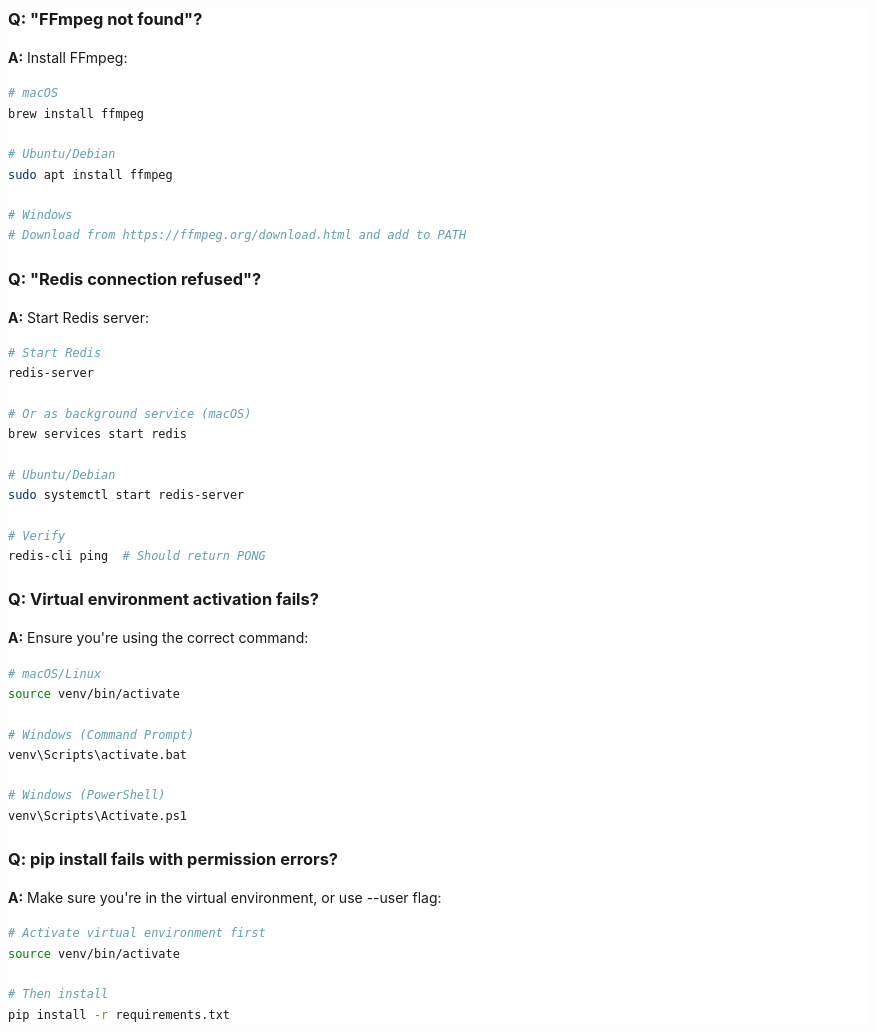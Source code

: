 ### Q: "FFmpeg not found"?
**A:** Install FFmpeg:
```bash
# macOS
brew install ffmpeg

# Ubuntu/Debian
sudo apt install ffmpeg

# Windows
# Download from https://ffmpeg.org/download.html and add to PATH
```

### Q: "Redis connection refused"?
**A:** Start Redis server:
```bash
# Start Redis
redis-server

# Or as background service (macOS)
brew services start redis

# Ubuntu/Debian
sudo systemctl start redis-server

# Verify
redis-cli ping  # Should return PONG
```

### Q: Virtual environment activation fails?
**A:** Ensure you're using the correct command:
```bash
# macOS/Linux
source venv/bin/activate

# Windows (Command Prompt)
venv\Scripts\activate.bat

# Windows (PowerShell)
venv\Scripts\Activate.ps1
```

### Q: pip install fails with permission errors?
**A:** Make sure you're in the virtual environment, or use --user flag:
```bash
# Activate virtual environment first
source venv/bin/activate

# Then install
pip install -r requirements.txt
```

